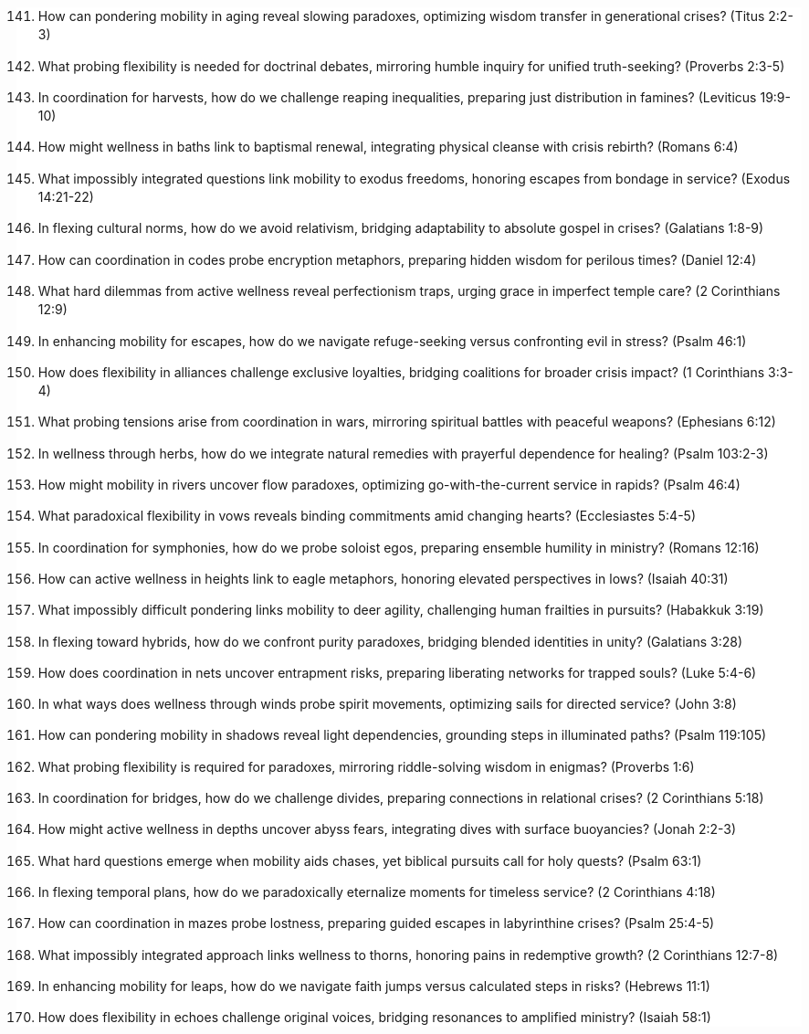 141. How can pondering mobility in aging reveal slowing paradoxes, optimizing wisdom transfer in generational crises? (Titus 2:2-3)  
142. What probing flexibility is needed for doctrinal debates, mirroring humble inquiry for unified truth-seeking? (Proverbs 2:3-5)  
143. In coordination for harvests, how do we challenge reaping inequalities, preparing just distribution in famines? (Leviticus 19:9-10)  
144. How might wellness in baths link to baptismal renewal, integrating physical cleanse with crisis rebirth? (Romans 6:4)  
145. What impossibly integrated questions link mobility to exodus freedoms, honoring escapes from bondage in service? (Exodus 14:21-22)  
146. In flexing cultural norms, how do we avoid relativism, bridging adaptability to absolute gospel in crises? (Galatians 1:8-9)  
147. How can coordination in codes probe encryption metaphors, preparing hidden wisdom for perilous times? (Daniel 12:4)  
148. What hard dilemmas from active wellness reveal perfectionism traps, urging grace in imperfect temple care? (2 Corinthians 12:9)  
149. In enhancing mobility for escapes, how do we navigate refuge-seeking versus confronting evil in stress? (Psalm 46:1)  
150. How does flexibility in alliances challenge exclusive loyalties, bridging coalitions for broader crisis impact? (1 Corinthians 3:3-4)  

151. What probing tensions arise from coordination in wars, mirroring spiritual battles with peaceful weapons? (Ephesians 6:12)  
152. In wellness through herbs, how do we integrate natural remedies with prayerful dependence for healing? (Psalm 103:2-3)  
153. How might mobility in rivers uncover flow paradoxes, optimizing go-with-the-current service in rapids? (Psalm 46:4)  
154. What paradoxical flexibility in vows reveals binding commitments amid changing hearts? (Ecclesiastes 5:4-5)  
155. In coordination for symphonies, how do we probe soloist egos, preparing ensemble humility in ministry? (Romans 12:16)  
156. How can active wellness in heights link to eagle metaphors, honoring elevated perspectives in lows? (Isaiah 40:31)  
157. What impossibly difficult pondering links mobility to deer agility, challenging human frailties in pursuits? (Habakkuk 3:19)  
158. In flexing toward hybrids, how do we confront purity paradoxes, bridging blended identities in unity? (Galatians 3:28)  
159. How does coordination in nets uncover entrapment risks, preparing liberating networks for trapped souls? (Luke 5:4-6)  
160. In what ways does wellness through winds probe spirit movements, optimizing sails for directed service? (John 3:8)  

161. How can pondering mobility in shadows reveal light dependencies, grounding steps in illuminated paths? (Psalm 119:105)  
162. What probing flexibility is required for paradoxes, mirroring riddle-solving wisdom in enigmas? (Proverbs 1:6)  
163. In coordination for bridges, how do we challenge divides, preparing connections in relational crises? (2 Corinthians 5:18)  
164. How might active wellness in depths uncover abyss fears, integrating dives with surface buoyancies? (Jonah 2:2-3)  
165. What hard questions emerge when mobility aids chases, yet biblical pursuits call for holy quests? (Psalm 63:1)  
166. In flexing temporal plans, how do we paradoxically eternalize moments for timeless service? (2 Corinthians 4:18)  
167. How can coordination in mazes probe lostness, preparing guided escapes in labyrinthine crises? (Psalm 25:4-5)  
168. What impossibly integrated approach links wellness to thorns, honoring pains in redemptive growth? (2 Corinthians 12:7-8)  
169. In enhancing mobility for leaps, how do we navigate faith jumps versus calculated steps in risks? (Hebrews 11:1)  
170. How does flexibility in echoes challenge original voices, bridging resonances to amplified ministry? (Isaiah 58:1)  
